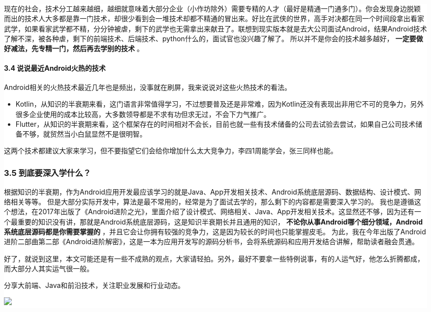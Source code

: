 现在的社会，技术分工越来越细，越细就意味着大部分企业（小作坊除外）需要专精的人才（最好是精通一门通多门）。你会发现身边脱颖而出的技术人大多都是靠一门技术，却很少看到会一堆技术却都不精通的冒出来。好比在武侠的世界，高手对决都在同一个时间段拿出看家武学，如果看家武学都不精，分分钟被虐，剩下的武学也无需拿出来献丑了。联想到现实版本就是去大公司面试Android，结果Android技术了解不深，被各种虐，剩下的前端技术、后端技术、python什么的，面试官也没兴趣了解了。 所以并不是你会的技术越多越好， **一定要做好减法，先专精一门，然后再去学别的技术** 。

#### **3.4 说说最近Android火热的技术** ####

Android相关的火热技术最近几年也是频出，没事就在刷屏，我来说说对这些火热技术的看法。

* Kotlin，从知识的半衰期来看，这门语言非常值得学习，不过想要普及还是非常难，因为Kotlin还没有表现出非用它不可的竞争力，另外很多企业使用的成本比较高，大多数领导都是不求有功但求无过，不会下力气推广。
* Flutter，从知识的半衰期来看，这个框架存在的时间相对不会长，目前也就一些有技术储备的公司去试验去尝试，如果自己公司技术储备不够，就贸然当小白鼠显然不是很明智。

这两个技术都建议大家来学习，但不要指望它们会给你增加什么太大竞争力，李四1周能学会，张三同样也能。

### **3.5 到底要深入学什么？** ###

根据知识的半衰期，作为Android应用开发最应该学习的就是Java、App开发相关技术、Android系统底层源码、数据结构、设计模式、网络相关等等。 但是大部分实际开发中，算法是最不常用的，经常是为了面试去学的，那么剩下的内容都是需要深入学习的。 我也是遵循这个想法，在2017年出版了《Android进阶之光》，里面介绍了设计模式、网络相关、Java、App开发相关技术。这显然还不够，因为还有一个最重要的知识没有讲，那就是Android系统底层源码，这是知识半衰期长并且通用的知识， **不论你从事Android哪个细分领域，Android系统底层源码都是你需要掌握的** ，并且它会让你拥有较强的竞争力，这是因为较长的时间也只能掌握皮毛。 为此，我在今年出版了Android进阶二部曲第二部《Android进阶解密》，这是一本为应用开发写的源码分析书，会将系统源码和应用开发结合讲解，帮助读者融会贯通。

好了，就说到这里，本文可能还是有一些不成熟的观点，大家请轻拍。另外，最好不要拿一些特例说事，有的人运气好，他怎么折腾都成，而大部分人其实运气很一般。

分享大前端、Java和前沿技术，关注职业发展和行业动态。

![](https://user-gold-cdn.xitu.io/2018/8/21/1655afa15727cd03?imageView2/0/w/1280/h/960/ignore-error/1)